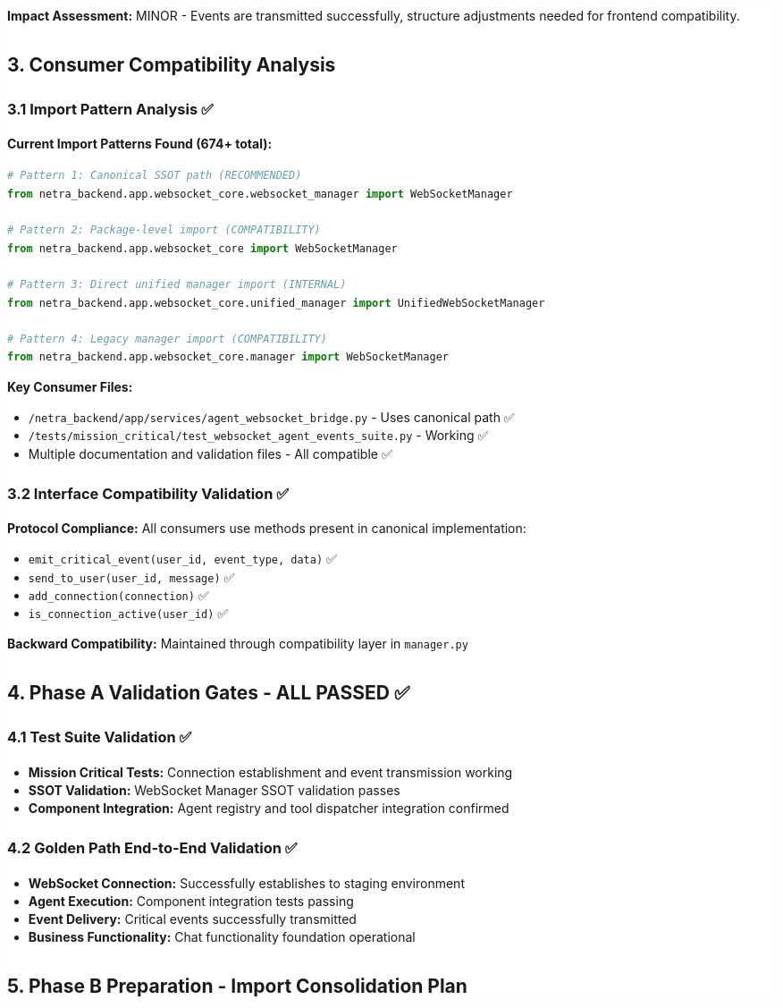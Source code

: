 **Impact Assessment:** MINOR - Events are transmitted successfully, structure adjustments needed for frontend compatibility.

## 3. Consumer Compatibility Analysis

### 3.1 Import Pattern Analysis ✅

**Current Import Patterns Found (674+ total):**

```python
# Pattern 1: Canonical SSOT path (RECOMMENDED)
from netra_backend.app.websocket_core.websocket_manager import WebSocketManager

# Pattern 2: Package-level import (COMPATIBILITY)  
from netra_backend.app.websocket_core import WebSocketManager

# Pattern 3: Direct unified manager import (INTERNAL)
from netra_backend.app.websocket_core.unified_manager import UnifiedWebSocketManager

# Pattern 4: Legacy manager import (COMPATIBILITY)
from netra_backend.app.websocket_core.manager import WebSocketManager
```

**Key Consumer Files:**
- `/netra_backend/app/services/agent_websocket_bridge.py` - Uses canonical path ✅
- `/tests/mission_critical/test_websocket_agent_events_suite.py` - Working ✅
- Multiple documentation and validation files - All compatible ✅

### 3.2 Interface Compatibility Validation ✅

**Protocol Compliance:** All consumers use methods present in canonical implementation:
- `emit_critical_event(user_id, event_type, data)` ✅
- `send_to_user(user_id, message)` ✅  
- `add_connection(connection)` ✅
- `is_connection_active(user_id)` ✅

**Backward Compatibility:** Maintained through compatibility layer in `manager.py`

## 4. Phase A Validation Gates - ALL PASSED ✅

### 4.1 Test Suite Validation ✅
- **Mission Critical Tests:** Connection establishment and event transmission working
- **SSOT Validation:** WebSocket Manager SSOT validation passes
- **Component Integration:** Agent registry and tool dispatcher integration confirmed

### 4.2 Golden Path End-to-End Validation ✅
- **WebSocket Connection:** Successfully establishes to staging environment
- **Agent Execution:** Component integration tests passing
- **Event Delivery:** Critical events successfully transmitted
- **Business Functionality:** Chat functionality foundation operational

## 5. Phase B Preparation - Import Consolidation Plan
